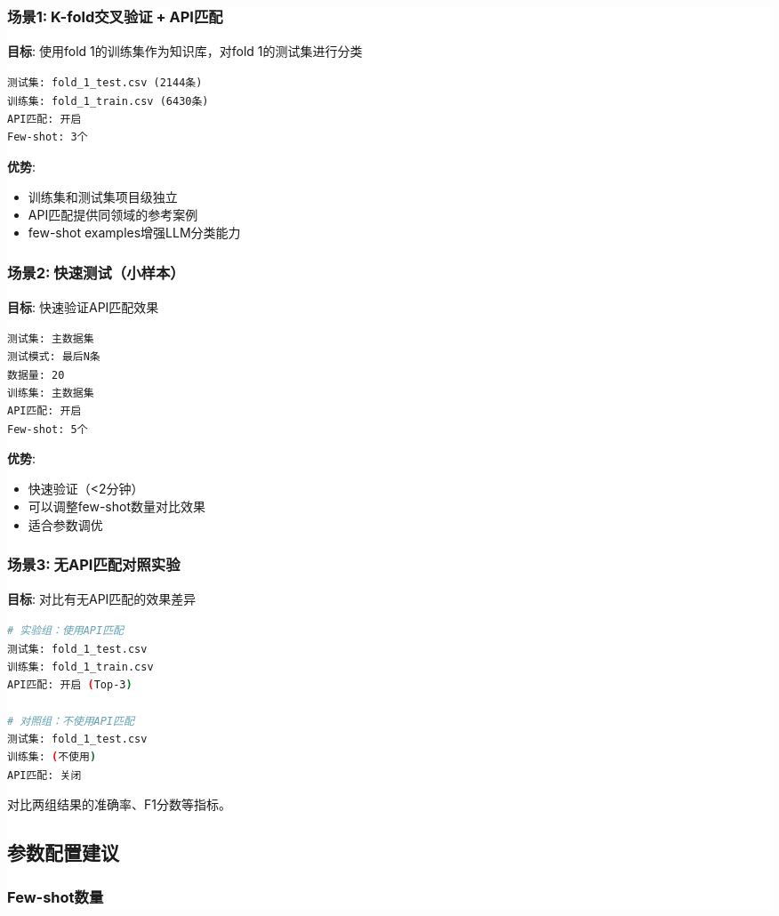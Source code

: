 ### 场景1: K-fold交叉验证 + API匹配

**目标**: 使用fold 1的训练集作为知识库，对fold 1的测试集进行分类

```
测试集: fold_1_test.csv (2144条)
训练集: fold_1_train.csv (6430条)
API匹配: 开启
Few-shot: 3个
```

**优势**:
- 训练集和测试集项目级独立
- API匹配提供同领域的参考案例
- few-shot examples增强LLM分类能力

### 场景2: 快速测试（小样本）

**目标**: 快速验证API匹配效果

```
测试集: 主数据集
测试模式: 最后N条
数据量: 20
训练集: 主数据集
API匹配: 开启
Few-shot: 5个
```

**优势**:
- 快速验证（<2分钟）
- 可以调整few-shot数量对比效果
- 适合参数调优

### 场景3: 无API匹配对照实验

**目标**: 对比有无API匹配的效果差异

```bash
# 实验组：使用API匹配
测试集: fold_1_test.csv
训练集: fold_1_train.csv
API匹配: 开启 (Top-3)

# 对照组：不使用API匹配
测试集: fold_1_test.csv
训练集: (不使用)
API匹配: 关闭
```

对比两组结果的准确率、F1分数等指标。

## 参数配置建议

### Few-shot数量
